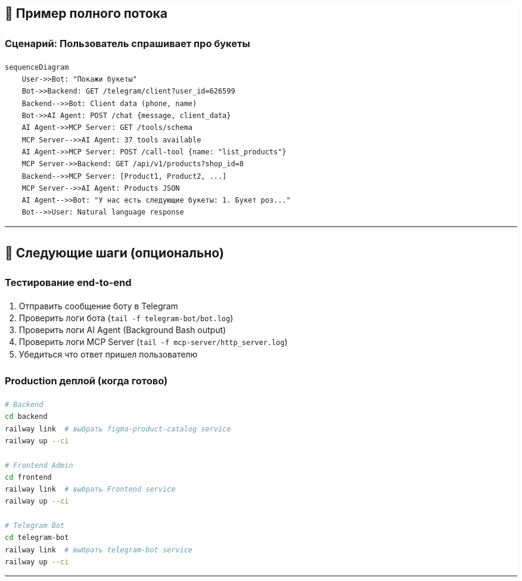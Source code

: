 
## 🧪 Пример полного потока

### Сценарий: Пользователь спрашивает про букеты

```mermaid
sequenceDiagram
    User->>Bot: "Покажи букеты"
    Bot->>Backend: GET /telegram/client?user_id=626599
    Backend-->>Bot: Client data (phone, name)
    Bot->>AI Agent: POST /chat {message, client_data}
    AI Agent->>MCP Server: GET /tools/schema
    MCP Server-->>AI Agent: 37 tools available
    AI Agent->>MCP Server: POST /call-tool {name: "list_products"}
    MCP Server->>Backend: GET /api/v1/products?shop_id=8
    Backend-->>MCP Server: [Product1, Product2, ...]
    MCP Server-->>AI Agent: Products JSON
    AI Agent-->>Bot: "У нас есть следующие букеты: 1. Букет роз..."
    Bot-->>User: Natural language response
```

---

## 📝 Следующие шаги (опционально)

### Тестирование end-to-end
1. Отправить сообщение боту в Telegram
2. Проверить логи бота (`tail -f telegram-bot/bot.log`)
3. Проверить логи AI Agent (Background Bash output)
4. Проверить логи MCP Server (`tail -f mcp-server/http_server.log`)
5. Убедиться что ответ пришел пользователю

### Production деплой (когда готово)
```bash
# Backend
cd backend
railway link  # выбрать figma-product-catalog service
railway up --ci

# Frontend Admin
cd frontend
railway link  # выбрать Frontend service
railway up --ci

# Telegram Bot
cd telegram-bot
railway link  # выбрать telegram-bot service
railway up --ci
```

---
